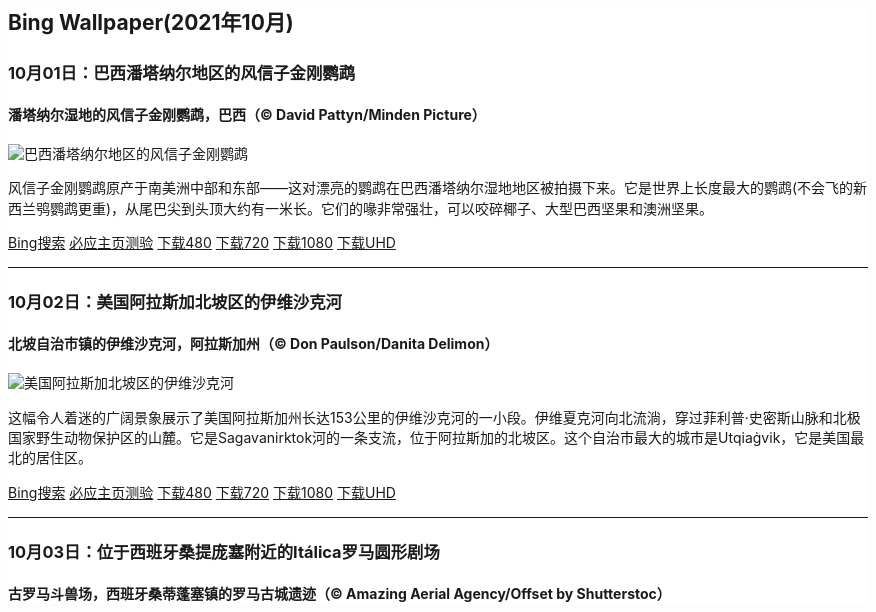 ## Bing Wallpaper(2021年10月)
### 10月01日：巴西潘塔纳尔地区的风信子金刚鹦鹉
#### 潘塔纳尔湿地的风信子金刚鹦鹉，巴西（© David Pattyn/Minden Picture）

![巴西潘塔纳尔地区的风信子金刚鹦鹉](https://cn.bing.com/th?id=OHR.HyacinthMacaws_ZH-CN1191345036_800x480.jpg&rf=LaDigue_800x480.jpg "巴西潘塔纳尔地区的风信子金刚鹦鹉")

风信子金刚鹦鹉原产于南美洲中部和东部——这对漂亮的鹦鹉在巴西潘塔纳尔湿地地区被拍摄下来。它是世界上长度最大的鹦鹉(不会飞的新西兰鸮鹦鹉更重)，从尾巴尖到头顶大约有一米长。它们的喙非常强壮，可以咬碎椰子、大型巴西坚果和澳洲坚果。



[Bing搜索](https://cn.bing.com/search?q=%E5%B7%B4%E8%A5%BF%E6%BD%98%E5%A1%94%E7%BA%B3%E5%B0%94%E5%9C%B0%E5%8C%BA%E7%9A%84%E9%A3%8E%E4%BF%A1%E5%AD%90%E9%87%91%E5%88%9A%E9%B9%A6%E9%B9%89&form=hpcapt&filters=HpDate:"20210930_1600" "Bing Wallpaper 2021 10月 1")
[必应主页测验](https://cn.bing.com/search?q=Bing+homepage+quiz&filters=WQOskey:"HPQuiz_20211001_HyacinthMacaws"&FORM=HPQUIZ "必应主页测验 2021 10月 1")
[下载480](https://cn.bing.com/th?id=OHR.HyacinthMacaws_ZH-CN1191345036_800x480.jpg&rf=LaDigue_800x480.jpg "潘塔纳尔湿地的风信子金刚鹦鹉，巴西")
[下载720](https://cn.bing.com/th?id=OHR.HyacinthMacaws_ZH-CN1191345036_1280x720.jpg&rf=LaDigue_1280x720.jpg "潘塔纳尔湿地的风信子金刚鹦鹉，巴西")
[下载1080](https://cn.bing.com/th?id=OHR.HyacinthMacaws_ZH-CN1191345036_1920x1080.jpg&rf=LaDigue_1920x1080.jpg "潘塔纳尔湿地的风信子金刚鹦鹉，巴西")
[下载UHD](https://cn.bing.com/th?id=OHR.HyacinthMacaws_ZH-CN1191345036_UHD.jpg&rf=LaDigue_UHD.jpg "潘塔纳尔湿地的风信子金刚鹦鹉，巴西")

---
### 10月02日：美国阿拉斯加北坡区的伊维沙克河
#### 北坡自治市镇的伊维沙克河，阿拉斯加州（© Don Paulson/Danita Delimon）

![美国阿拉斯加北坡区的伊维沙克河](https://cn.bing.com/th?id=OHR.IvishakRiver_ZH-CN1464216156_800x480.jpg&rf=LaDigue_800x480.jpg "美国阿拉斯加北坡区的伊维沙克河")

这幅令人着迷的广阔景象展示了美国阿拉斯加州长达153公里的伊维沙克河的一小段。伊维夏克河向北流淌，穿过菲利普·史密斯山脉和北极国家野生动物保护区的山麓。它是Sagavanirktok河的一条支流，位于阿拉斯加的北坡区。这个自治市最大的城市是Utqiaġvik，它是美国最北的居住区。



[Bing搜索](https://cn.bing.com/search?q=%E7%BE%8E%E5%9B%BD%E9%98%BF%E6%8B%89%E6%96%AF%E5%8A%A0%E5%8C%97%E5%9D%A1%E5%8C%BA%E7%9A%84%E4%BC%8A%E7%BB%B4%E6%B2%99%E5%85%8B%E6%B2%B3&form=hpcapt&filters=HpDate:"20211001_1600" "Bing Wallpaper 2021 10月 2")
[必应主页测验](https://cn.bing.com/search?q=Bing+homepage+quiz&filters=WQOskey:"HPQuiz_20211002_IvishakRiver"&FORM=HPQUIZ "必应主页测验 2021 10月 2")
[下载480](https://cn.bing.com/th?id=OHR.IvishakRiver_ZH-CN1464216156_800x480.jpg&rf=LaDigue_800x480.jpg "北坡自治市镇的伊维沙克河，阿拉斯加州")
[下载720](https://cn.bing.com/th?id=OHR.IvishakRiver_ZH-CN1464216156_1280x720.jpg&rf=LaDigue_1280x720.jpg "北坡自治市镇的伊维沙克河，阿拉斯加州")
[下载1080](https://cn.bing.com/th?id=OHR.IvishakRiver_ZH-CN1464216156_1920x1080.jpg&rf=LaDigue_1920x1080.jpg "北坡自治市镇的伊维沙克河，阿拉斯加州")
[下载UHD](https://cn.bing.com/th?id=OHR.IvishakRiver_ZH-CN1464216156_UHD.jpg&rf=LaDigue_UHD.jpg "北坡自治市镇的伊维沙克河，阿拉斯加州")

---
### 10月03日：位于西班牙桑提庞塞附近的Itálica罗马圆形剧场
#### 古罗马斗兽场，西班牙桑蒂蓬塞镇的罗马古城遗迹（© Amazing Aerial Agency/Offset by Shutterstoc）
